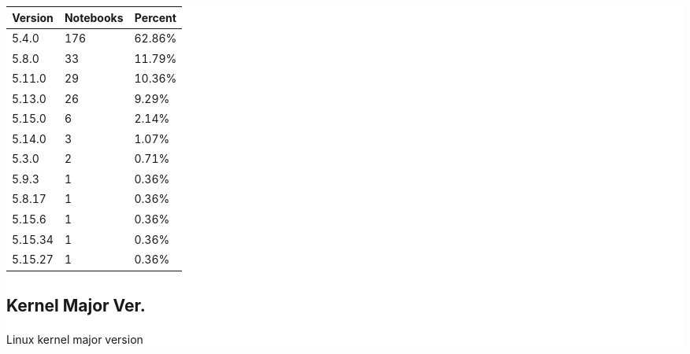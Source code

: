 
| Version | Notebooks | Percent |
|---------|-----------|---------|
| 5.4.0   | 176       | 62.86%  |
| 5.8.0   | 33        | 11.79%  |
| 5.11.0  | 29        | 10.36%  |
| 5.13.0  | 26        | 9.29%   |
| 5.15.0  | 6         | 2.14%   |
| 5.14.0  | 3         | 1.07%   |
| 5.3.0   | 2         | 0.71%   |
| 5.9.3   | 1         | 0.36%   |
| 5.8.17  | 1         | 0.36%   |
| 5.15.6  | 1         | 0.36%   |
| 5.15.34 | 1         | 0.36%   |
| 5.15.27 | 1         | 0.36%   |

Kernel Major Ver.
-----------------

Linux kernel major version
